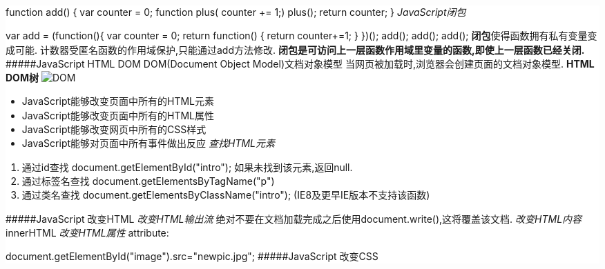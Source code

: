   function add()
    {
      var counter = 0;
        function plus( counter += 1;)
        plus();
        return counter;
    }
*JavaScript闭包*

  var add = (function(){
      var counter = 0;
        return function()
        {
         return counter+=1;
        }
    })();
    add();
    add();
    add();
**闭包**使得函数拥有私有变量变成可能.
计数器受匿名函数的作用域保护,只能通过add方法修改.
**闭包是可访问上一层函数作用域里变量的函数,即使上一层函数已经关闭.**
#####JavaScript HTML DOM
DOM(Document Object Model)文档对象模型
当网页被加载时,浏览器会创建页面的文档对象模型.
**HTML DOM树**
![DOM](http://www.runoob.com/images/pic_htmltree.gif)
* JavaScript能够改变页面中所有的HTML元素
* JavaScript能够改变页面中所有的HTML属性
* JavaScript能够改变网页中所有的CSS样式
* JavaScript能够对页面中所有事件做出反应
*查找HTML元素*
1.  通过id查找
document.getElementById("intro");
如果未找到该元素,返回null.
2.  通过标签名查找
document.getElementsByTagName("p")
3.  通过类名查找
document.getElementsByClassName("intro");
(IE8及更早IE版本不支持该函数)

#####JavaScript 改变HTML
*改变HTML输出流*
绝对不要在文档加载完成之后使用document.write(),这将覆盖该文档.
*改变HTML内容*
innerHTML
*改变HTML属性*
attribute:

  document.getElementById("image").src="newpic.jpg";
#####JavaScript 改变CSS
